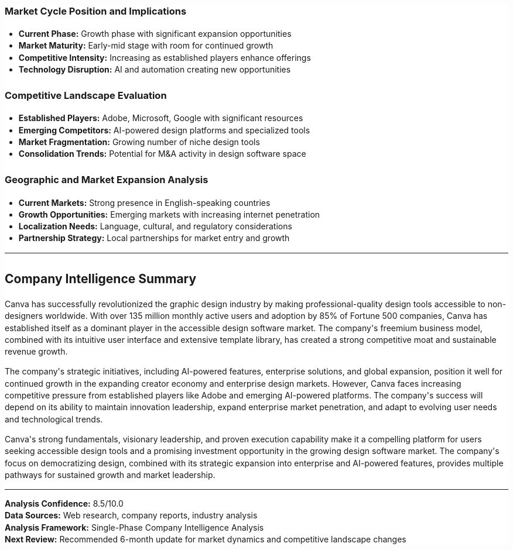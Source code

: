 ### Market Cycle Position and Implications
- **Current Phase:** Growth phase with significant expansion opportunities
- **Market Maturity:** Early-mid stage with room for continued growth
- **Competitive Intensity:** Increasing as established players enhance offerings
- **Technology Disruption:** AI and automation creating new opportunities

### Competitive Landscape Evaluation
- **Established Players:** Adobe, Microsoft, Google with significant resources
- **Emerging Competitors:** AI-powered design platforms and specialized tools
- **Market Fragmentation:** Growing number of niche design tools
- **Consolidation Trends:** Potential for M&A activity in design software space

### Geographic and Market Expansion Analysis
- **Current Markets:** Strong presence in English-speaking countries
- **Growth Opportunities:** Emerging markets with increasing internet penetration
- **Localization Needs:** Language, cultural, and regulatory considerations
- **Partnership Strategy:** Local partnerships for market entry and growth

---

## Company Intelligence Summary

Canva has successfully revolutionized the graphic design industry by making professional-quality design tools accessible to non-designers worldwide. With over 135 million monthly active users and adoption by 85% of Fortune 500 companies, Canva has established itself as a dominant player in the accessible design software market. The company's freemium business model, combined with its intuitive user interface and extensive template library, has created a strong competitive moat and sustainable revenue growth.

The company's strategic initiatives, including AI-powered features, enterprise solutions, and global expansion, position it well for continued growth in the expanding creator economy and enterprise design markets. However, Canva faces increasing competitive pressure from established players like Adobe and emerging AI-powered platforms. The company's success will depend on its ability to maintain innovation leadership, expand enterprise market penetration, and adapt to evolving user needs and technological trends.

Canva's strong fundamentals, visionary leadership, and proven execution capability make it a compelling platform for users seeking accessible design tools and a promising investment opportunity in the growing design software market. The company's focus on democratizing design, combined with its strategic expansion into enterprise and AI-powered features, provides multiple pathways for sustained growth and market leadership.

---

**Analysis Confidence:** 8.5/10.0  
**Data Sources:** Web research, company reports, industry analysis  
**Analysis Framework:** Single-Phase Company Intelligence Analysis  
**Next Review:** Recommended 6-month update for market dynamics and competitive landscape changes
